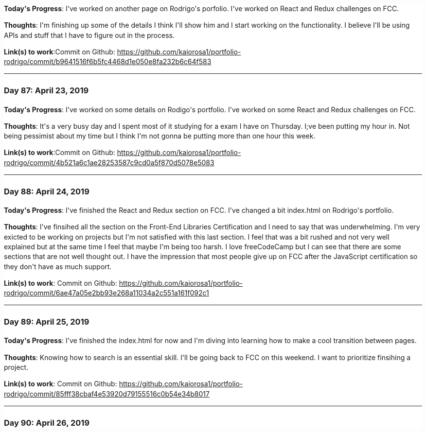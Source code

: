 **Today's Progress**:  I've worked on another page on Rodrigo's porfolio. I've worked on React and Redux challenges on FCC.

**Thoughts**: I'm finishing up some of the details I think I'll show him and I start working on the functionality. I believe I'll be using APIs and stuff that I have to figure out in the process.

**Link(s) to work**:Commit on Github: https://github.com/kaiorosa1/portfolio-rodrigo/commit/b9641516f6b5fc4468d1e050e8fa232b6c64f583

---


### Day 87: April 23, 2019

**Today's Progress**:  I've worked on some details on Rodigo's portfolio. I've worked on some React and Redux challenges on FCC.

**Thoughts**: It's a very busy day and I spent most of it studying for a exam I have on Thursday. I;ve been putting my hour in. Not being pessimist about my time but I think I'm not gonna be putting more than one hour this week.

**Link(s) to work**:Commit on Github: https://github.com/kaiorosa1/portfolio-rodrigo/commit/4b521a6c1ae28253587c9cd0a5f870d5078e5083

---

### Day 88: April 24, 2019

**Today's Progress**:  I've finished the React and Redux section on FCC. I've changed a bit index.html on Rodrigo's portfolio. 

**Thoughts**: I've finsihed all the section on the Front-End Libraries Certification and I need to say that was underwhelming. I'm very exicted to be working on projects but I'm not satisfied with this last section. I feel that was a bit rushed and not very well explained but at the same time I feel that maybe I'm being too harsh. I love freeCodeCamp but I can see that there are some sections that are not well thought out. I have the impression that most people give up on FCC after the JavaScript certification so they don't have as much support. 

**Link(s) to work**: Commit on Github: https://github.com/kaiorosa1/portfolio-rodrigo/commit/6ae47a05e2bb93e268a11034a2c551a161f092c1

---

### Day 89: April 25, 2019

**Today's Progress**:  I've finished the index.html for now and I'm diving into learning how to make a cool transition between pages.

**Thoughts**: Knowing how to search is an essential skill. I'll be going back to FCC on this weekend. I want to prioritize finsihing a project. 

**Link(s) to work**: Commit on Github: https://github.com/kaiorosa1/portfolio-rodrigo/commit/85fff38cbaf4e53920d79155516c0b54e34b8017

---


### Day 90: April 26, 2019
